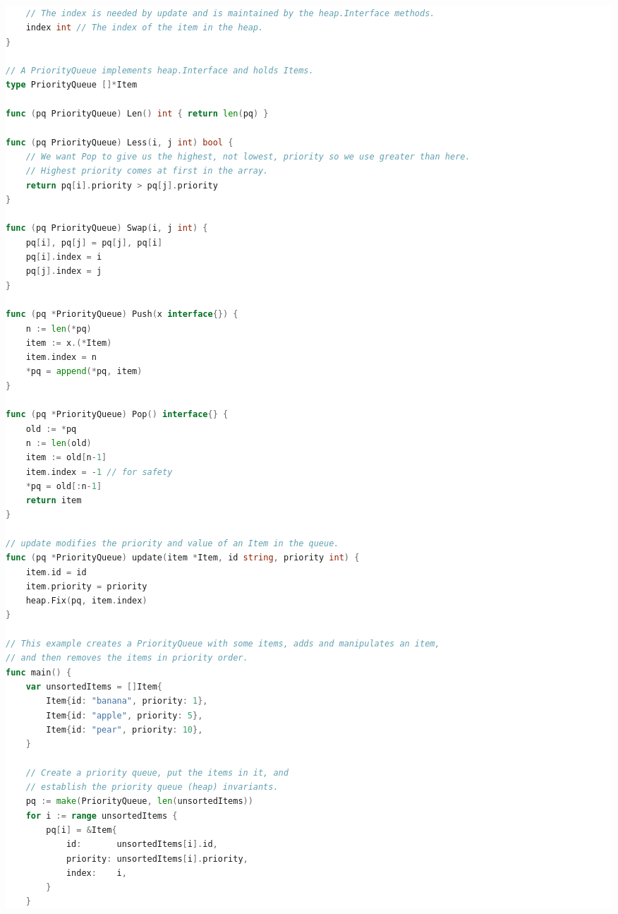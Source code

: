```go
	// The index is needed by update and is maintained by the heap.Interface methods.
	index int // The index of the item in the heap.
}

// A PriorityQueue implements heap.Interface and holds Items.
type PriorityQueue []*Item

func (pq PriorityQueue) Len() int { return len(pq) }

func (pq PriorityQueue) Less(i, j int) bool {
	// We want Pop to give us the highest, not lowest, priority so we use greater than here.
	// Highest priority comes at first in the array.
	return pq[i].priority > pq[j].priority
}

func (pq PriorityQueue) Swap(i, j int) {
	pq[i], pq[j] = pq[j], pq[i]
	pq[i].index = i
	pq[j].index = j
}

func (pq *PriorityQueue) Push(x interface{}) {
	n := len(*pq)
	item := x.(*Item)
	item.index = n
	*pq = append(*pq, item)
}

func (pq *PriorityQueue) Pop() interface{} {
	old := *pq
	n := len(old)
	item := old[n-1]
	item.index = -1 // for safety
	*pq = old[:n-1]
	return item
}

// update modifies the priority and value of an Item in the queue.
func (pq *PriorityQueue) update(item *Item, id string, priority int) {
	item.id = id
	item.priority = priority
	heap.Fix(pq, item.index)
}

// This example creates a PriorityQueue with some items, adds and manipulates an item,
// and then removes the items in priority order.
func main() {
	var unsortedItems = []Item{
		Item{id: "banana", priority: 1},
		Item{id: "apple", priority: 5},
		Item{id: "pear", priority: 10},
	}

	// Create a priority queue, put the items in it, and
	// establish the priority queue (heap) invariants.
	pq := make(PriorityQueue, len(unsortedItems))
	for i := range unsortedItems {
		pq[i] = &Item{
			id:       unsortedItems[i].id,
			priority: unsortedItems[i].priority,
			index:    i,
		}
	}
```